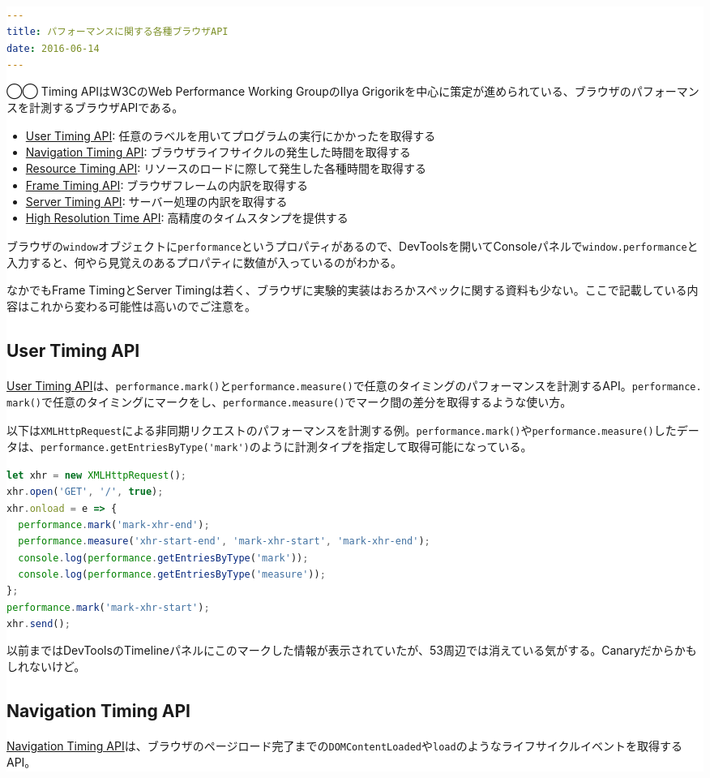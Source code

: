 ```yaml
---
title: パフォーマンスに関する各種ブラウザAPI
date: 2016-06-14
---
```


◯◯ Timing APIはW3CのWeb Performance Working GroupのIlya Grigorikを中心に策定が進められている、ブラウザのパフォーマンスを計測するブラウザAPIである。

- [User Timing API](http://w3c.github.io/user-timing/): 任意のラベルを用いてプログラムの実行にかかったを取得する
- [Navigation Timing API](http://w3c.github.io/navigation-timing/): ブラウザライフサイクルの発生した時間を取得する
- [Resource Timing API](http://w3c.github.io/resource-timing/): リソースのロードに際して発生した各種時間を取得する
- [Frame Timing API](http://w3c.github.io/frame-timing/): ブラウザフレームの内訳を取得する
- [Server Timing API](https://w3c.github.io/server-timing/): サーバー処理の内訳を取得する
- [High Resolution Time API](http://w3c.github.io/hr-time/): 高精度のタイムスタンプを提供する

ブラウザの`window`オブジェクトに`performance`というプロパティがあるので、DevToolsを開いてConsoleパネルで`window.performance`と入力すると、何やら見覚えのあるプロパティに数値が入っているのがわかる。

なかでもFrame TimingとServer Timingは若く、ブラウザに実験的実装はおろかスペックに関する資料も少ない。ここで記載している内容はこれから変わる可能性は高いのでご注意を。

## User Timing API

[User Timing API](https://w3c.github.io/user-timing/)は、`performance.mark()`と`performance.measure()`で任意のタイミングのパフォーマンスを計測するAPI。`performance.mark()`で任意のタイミングにマークをし、`performance.measure()`でマーク間の差分を取得するような使い方。

以下は`XMLHttpRequest`による非同期リクエストのパフォーマンスを計測する例。`performance.mark()`や`performance.measure()`したデータは、`performance.getEntriesByType('mark')`のように計測タイプを指定して取得可能になっている。

```javascript
let xhr = new XMLHttpRequest();
xhr.open('GET', '/', true);
xhr.onload = e => {
  performance.mark('mark-xhr-end');
  performance.measure('xhr-start-end', 'mark-xhr-start', 'mark-xhr-end');
  console.log(performance.getEntriesByType('mark'));
  console.log(performance.getEntriesByType('measure'));
};
performance.mark('mark-xhr-start');
xhr.send();
```

以前まではDevToolsのTimelineパネルにこのマークした情報が表示されていたが、53周辺では消えている気がする。Canaryだからかもしれないけど。

## Navigation Timing API

[Navigation Timing API](https://w3c.github.io/navigation-timing/)は、ブラウザのページロード完了までの`DOMContentLoaded`や`load`のようなライフサイクルイベントを取得するAPI。
